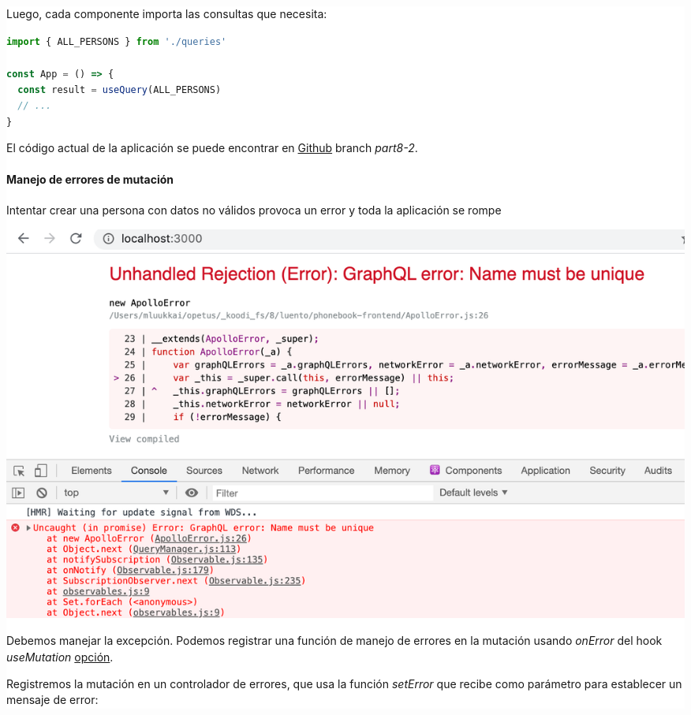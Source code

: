 
Luego, cada componente importa las consultas que necesita:

```js 
import { ALL_PERSONS } from './queries'

const App = () => {
  const result = useQuery(ALL_PERSONS)
  // ...
}
```

El código actual de la aplicación se puede encontrar en [Github](https://github.com/fullstack-hy2020/graphql-phonebook-frontend/tree/part8-2) branch <i>part8-2</i>.

#### Manejo de errores de mutación


Intentar crear una persona con datos no válidos provoca un error y toda la aplicación se rompe

![](../../images/8/14ea.png)


Debemos manejar la excepción. Podemos registrar una función de manejo de errores en la mutación usando _onError_ del hook _useMutation_ [opción](https://www.apollographql.com/docs/react/v3.0-beta/api/react/hooks/#params-2).


Registremos la mutación en un controlador de errores, que usa la función _setError_ que recibe como parámetro para establecer un mensaje de error:
